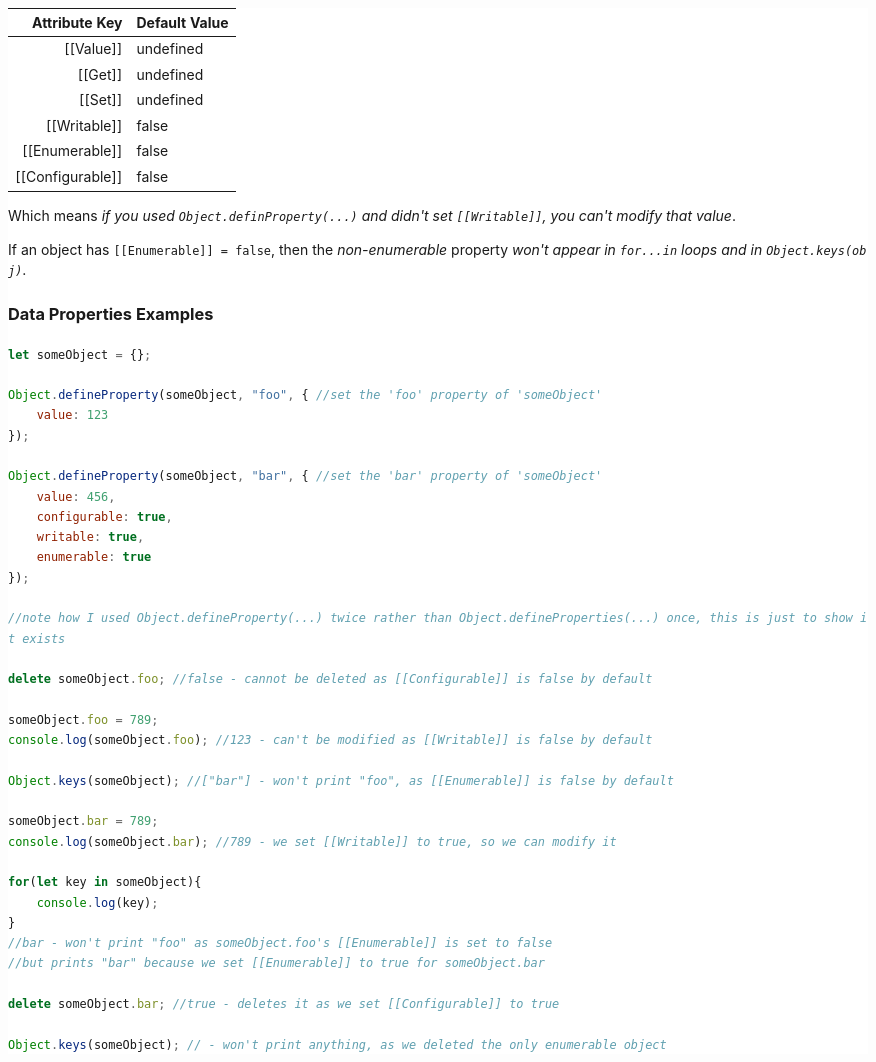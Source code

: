 |    Attribute Key | Default Value |
| ---------------: | :------------ |
|        [[Value]] | undefined     |
|          [[Get]] | undefined     |
|          [[Set]] | undefined     |
|     [[Writable]] | false         |
|   [[Enumerable]] | false         |
| [[Configurable]] | false         |

Which means *if you used `Object.definProperty(...)` and didn't set `[[Writable]]`, you can't modify that value*.

If an object has `[[Enumerable]] = false`, then the *non-enumerable* property *won't appear in `for...in` loops and in `Object.keys(obj)`*.

### Data Properties Examples

```javascript
let someObject = {};

Object.defineProperty(someObject, "foo", { //set the 'foo' property of 'someObject'
    value: 123
});

Object.defineProperty(someObject, "bar", { //set the 'bar' property of 'someObject'
    value: 456,
    configurable: true,
    writable: true,
    enumerable: true
});

//note how I used Object.defineProperty(...) twice rather than Object.defineProperties(...) once, this is just to show it exists

delete someObject.foo; //false - cannot be deleted as [[Configurable]] is false by default

someObject.foo = 789;
console.log(someObject.foo); //123 - can't be modified as [[Writable]] is false by default

Object.keys(someObject); //["bar"] - won't print "foo", as [[Enumerable]] is false by default

someObject.bar = 789;
console.log(someObject.bar); //789 - we set [[Writable]] to true, so we can modify it

for(let key in someObject){
    console.log(key);
}
//bar - won't print "foo" as someObject.foo's [[Enumerable]] is set to false
//but prints "bar" because we set [[Enumerable]] to true for someObject.bar

delete someObject.bar; //true - deletes it as we set [[Configurable]] to true

Object.keys(someObject); // - won't print anything, as we deleted the only enumerable object

```
